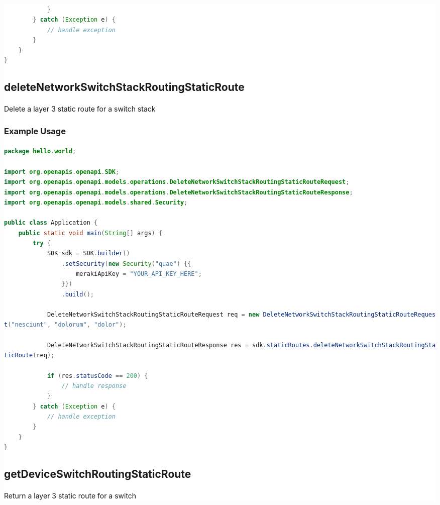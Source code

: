 ```java
            }
        } catch (Exception e) {
            // handle exception
        }
    }
}
```

## deleteNetworkSwitchStackRoutingStaticRoute

Delete a layer 3 static route for a switch stack

### Example Usage

```java
package hello.world;

import org.openapis.openapi.SDK;
import org.openapis.openapi.models.operations.DeleteNetworkSwitchStackRoutingStaticRouteRequest;
import org.openapis.openapi.models.operations.DeleteNetworkSwitchStackRoutingStaticRouteResponse;
import org.openapis.openapi.models.shared.Security;

public class Application {
    public static void main(String[] args) {
        try {
            SDK sdk = SDK.builder()
                .setSecurity(new Security("quae") {{
                    merakiApiKey = "YOUR_API_KEY_HERE";
                }})
                .build();

            DeleteNetworkSwitchStackRoutingStaticRouteRequest req = new DeleteNetworkSwitchStackRoutingStaticRouteRequest("nesciunt", "dolorum", "dolor");            

            DeleteNetworkSwitchStackRoutingStaticRouteResponse res = sdk.staticRoutes.deleteNetworkSwitchStackRoutingStaticRoute(req);

            if (res.statusCode == 200) {
                // handle response
            }
        } catch (Exception e) {
            // handle exception
        }
    }
}
```

## getDeviceSwitchRoutingStaticRoute

Return a layer 3 static route for a switch
